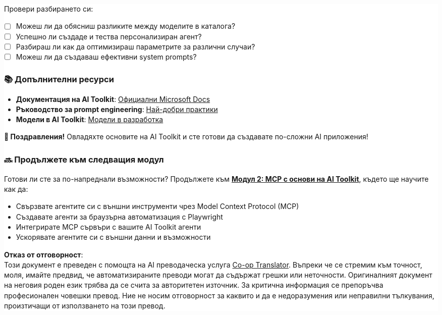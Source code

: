 Провери разбирането си:
- [ ] Можеш ли да обясниш разликите между моделите в каталога?
- [ ] Успешно ли създаде и тества персонализиран агент?
- [ ] Разбираш ли как да оптимизираш параметрите за различни случаи?
- [ ] Можеш ли да създаваш ефективни system prompts?

### 📚 Допълнителни ресурси

- **Документация на AI Toolkit**: [Официални Microsoft Docs](https://github.com/microsoft/vscode-ai-toolkit)
- **Ръководство за prompt engineering**: [Най-добри практики](https://platform.openai.com/docs/guides/prompt-engineering)
- **Модели в AI Toolkit**: [Модели в разработка](https://github.com/microsoft/vscode-ai-toolkit/blob/main/doc/models.md)

**🎉 Поздравления!** Овладяхте основите на AI Toolkit и сте готови да създавате по-сложни AI приложения!

### 🔜 Продължете към следващия модул

Готови ли сте за по-напреднали възможности? Продължете към **[Модул 2: MCP с основи на AI Toolkit](../lab2/README.md)**, където ще научите как да:
- Свързвате агентите си с външни инструменти чрез Model Context Protocol (MCP)
- Създавате агенти за браузърна автоматизация с Playwright
- Интегрирате MCP сървъри с вашите AI Toolkit агенти
- Ускорявате агентите си с външни данни и възможности

**Отказ от отговорност**:  
Този документ е преведен с помощта на AI преводаческа услуга [Co-op Translator](https://github.com/Azure/co-op-translator). Въпреки че се стремим към точност, моля, имайте предвид, че автоматизираните преводи могат да съдържат грешки или неточности. Оригиналният документ на неговия роден език трябва да се счита за авторитетен източник. За критична информация се препоръчва професионален човешки превод. Ние не носим отговорност за каквито и да е недоразумения или неправилни тълкувания, произтичащи от използването на този превод.